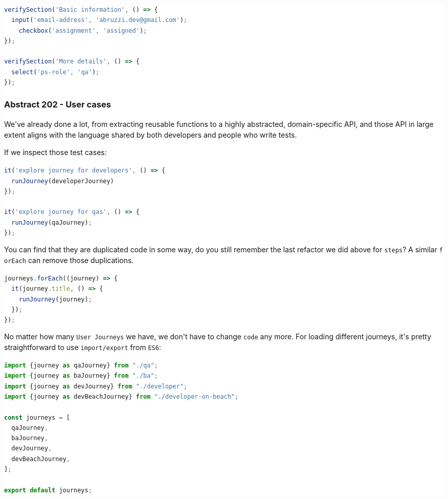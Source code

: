```js
verifySection('Basic information', () => {
  input('email-address', 'abruzzi.dev@gmail.com');
	checkbox('assignment', 'assigned');
});

verifySection('More details', () => {
  select('ps-role', 'qa');
});
```

### Abstract 202 - User cases

We've already done a lot, from extracting reusable functions to a highly abstracted, domain-specific API, and those API in large extent aligns with the language shared by both developers and people who write tests.

If we inspect those test cases:

```js
it('explore journey for developers', () => {
  runJourney(developerJourney)
});

it('explore journey for qas', () => {
  runJourney(qaJourney);
});
```

You can find that they are duplicated code in some way, do you still remember the last refactor we did above for `steps`? A similar `forEach` can remove those duplications.

```js
journeys.forEach((journey) => {
  it(journey.title, () => {
    runJourney(journey);
  });
});
```

No matter how many `User Journeys` we have, we don't have to change `code` any more. For loading different journeys, it's pretty straightforward to use `import/export` from `ES6`:

```js
import {journey as qaJourney} from "./qa";
import {journey as baJourney} from "./ba";
import {journey as devJourney} from "./developer";
import {journey as devBeachJourney} from "./developer-on-beach";

const journeys = [
  qaJourney,
  baJourney,
  devJourney,
  devBeachJourney,
];

export default journeys;
```

